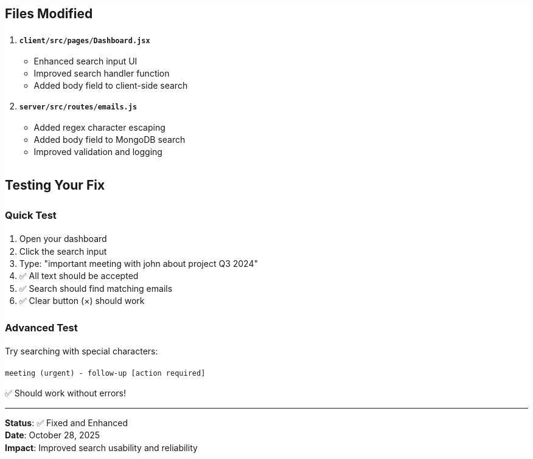 ## Files Modified

1. **`client/src/pages/Dashboard.jsx`**
   - Enhanced search input UI
   - Improved search handler function
   - Added body field to client-side search

2. **`server/src/routes/emails.js`**
   - Added regex character escaping
   - Added body field to MongoDB search
   - Improved validation and logging

## Testing Your Fix

### Quick Test
1. Open your dashboard
2. Click the search input
3. Type: "important meeting with john about project Q3 2024"
4. ✅ All text should be accepted
5. ✅ Search should find matching emails
6. ✅ Clear button (×) should work

### Advanced Test
Try searching with special characters:
```
meeting (urgent) - follow-up [action required]
```
✅ Should work without errors!

---

**Status**: ✅ Fixed and Enhanced  
**Date**: October 28, 2025  
**Impact**: Improved search usability and reliability

